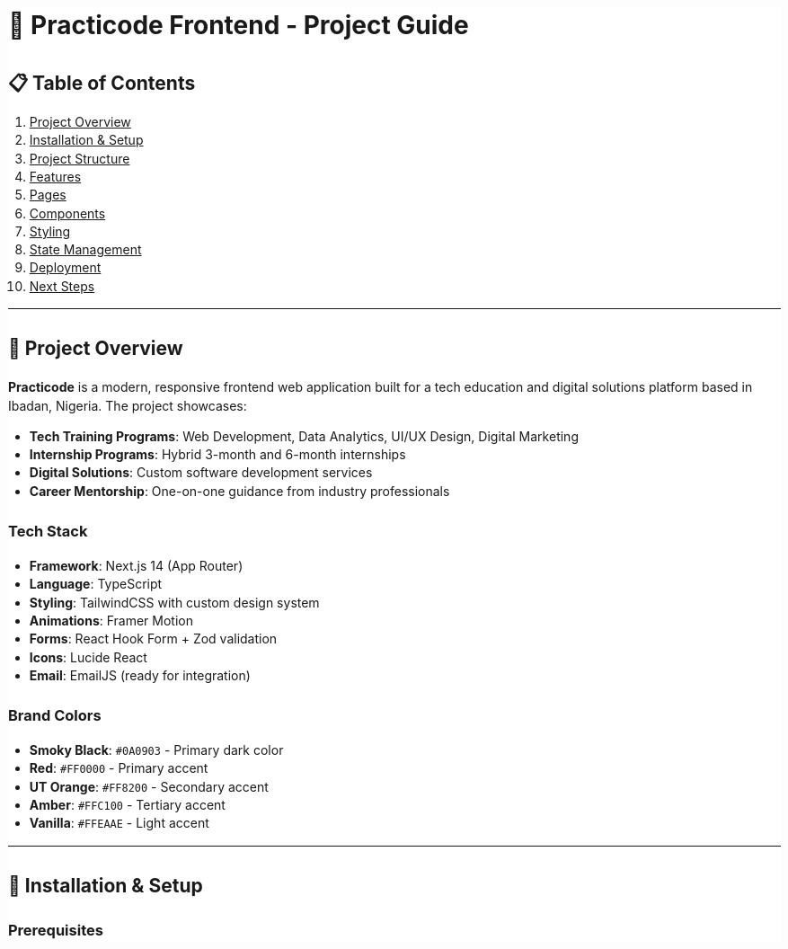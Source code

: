 # 🚀 Practicode Frontend - Project Guide

## 📋 Table of Contents

1. [Project Overview](#project-overview)
2. [Installation & Setup](#installation--setup)
3. [Project Structure](#project-structure)
4. [Features](#features)
5. [Pages](#pages)
6. [Components](#components)
7. [Styling](#styling)
8. [State Management](#state-management)
9. [Deployment](#deployment)
10. [Next Steps](#next-steps)

---

## 🎯 Project Overview

**Practicode** is a modern, responsive frontend web application built for a tech education and digital solutions platform based in Ibadan, Nigeria. The project showcases:

- **Tech Training Programs**: Web Development, Data Analytics, UI/UX Design, Digital Marketing
- **Internship Programs**: Hybrid 3-month and 6-month internships
- **Digital Solutions**: Custom software development services
- **Career Mentorship**: One-on-one guidance from industry professionals

### Tech Stack

- **Framework**: Next.js 14 (App Router)
- **Language**: TypeScript
- **Styling**: TailwindCSS with custom design system
- **Animations**: Framer Motion
- **Forms**: React Hook Form + Zod validation
- **Icons**: Lucide React
- **Email**: EmailJS (ready for integration)

### Brand Colors

- **Smoky Black**: `#0A0903` - Primary dark color
- **Red**: `#FF0000` - Primary accent
- **UT Orange**: `#FF8200` - Secondary accent
- **Amber**: `#FFC100` - Tertiary accent
- **Vanilla**: `#FFEAAE` - Light accent

---

## 🔧 Installation & Setup

### Prerequisites
